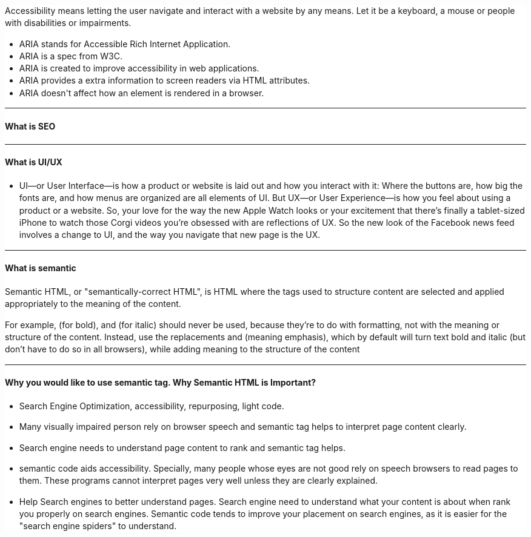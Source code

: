 Accessibility means letting the user navigate and interact with a website by any means. Let it be a keyboard, a mouse or people with disabilities or impairments.


* ARIA stands for Accessible Rich Internet Application.
* ARIA is a spec from W3C.
* ARIA is created to improve accessibility in web applications.
* ARIA provides a extra information to screen readers via HTML attributes.
* ARIA doesn't affect how an element is rendered in a browser.


---

#### What is SEO


---

#### What is UI/UX
* UI—or User Interface—is how a product or website is laid out and how you interact with it: Where the buttons are, how big the fonts are, and how menus are organized are all elements of UI.
    But UX—or User Experience—is how you feel about using a product or a website. So, your love for the way the new Apple Watch looks or your excitement that there’s finally a tablet-sized iPhone to watch those Corgi videos you’re obsessed with are reflections of UX.
    So the new look of the Facebook news feed involves a change to UI, and the way you navigate that new page is the UX. 


---

#### What is semantic 

Semantic HTML, or "semantically-correct HTML", is HTML where the tags used to structure content are selected and applied appropriately to the meaning of the content.

For example, <b></b> (for bold), and <i></i> (for italic) should never be used, because they’re to do with formatting, not with the meaning or structure of the content. Instead, use the replacements <strong></strong> and <em></em> (meaning emphasis), which by default will turn text bold and italic (but don’t have to do so in all browsers), while adding meaning to the structure of the content


---

#### Why you would like to use semantic tag. Why Semantic HTML is Important?

* Search Engine Optimization, accessibility, repurposing, light code. 

* Many visually impaired person rely on browser speech and semantic tag helps to interpret page content clearly.

* Search engine needs to understand page content to rank and semantic tag helps.

* semantic code aids accessibility. Specially, many people whose eyes are not good rely on speech browsers to read pages to them. These programs cannot interpret pages very well unless they are clearly explained.

* Help Search engines to better understand pages. Search engine need to understand what your content is about when rank you properly on search engines. Semantic code tends to improve your placement on search engines, as it is easier for the "search engine spiders" to understand.
